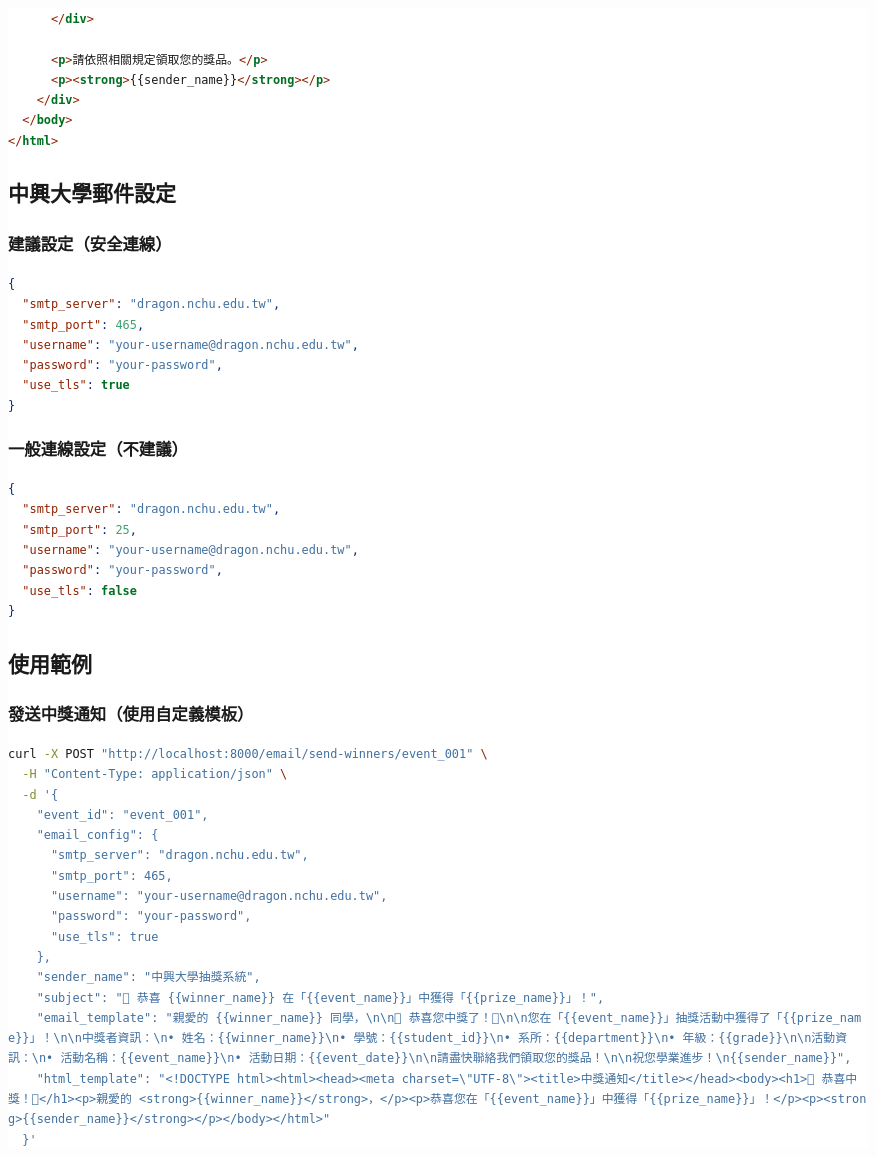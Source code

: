 ```html
      </div>

      <p>請依照相關規定領取您的獎品。</p>
      <p><strong>{{sender_name}}</strong></p>
    </div>
  </body>
</html>
```

## 中興大學郵件設定

### 建議設定（安全連線）

```json
{
  "smtp_server": "dragon.nchu.edu.tw",
  "smtp_port": 465,
  "username": "your-username@dragon.nchu.edu.tw",
  "password": "your-password",
  "use_tls": true
}
```

### 一般連線設定（不建議）

```json
{
  "smtp_server": "dragon.nchu.edu.tw",
  "smtp_port": 25,
  "username": "your-username@dragon.nchu.edu.tw",
  "password": "your-password",
  "use_tls": false
}
```

## 使用範例

### 發送中獎通知（使用自定義模板）

```bash
curl -X POST "http://localhost:8000/email/send-winners/event_001" \
  -H "Content-Type: application/json" \
  -d '{
    "event_id": "event_001",
    "email_config": {
      "smtp_server": "dragon.nchu.edu.tw",
      "smtp_port": 465,
      "username": "your-username@dragon.nchu.edu.tw",
      "password": "your-password",
      "use_tls": true
    },
    "sender_name": "中興大學抽獎系統",
    "subject": "🎉 恭喜 {{winner_name}} 在「{{event_name}}」中獲得「{{prize_name}}」！",
    "email_template": "親愛的 {{winner_name}} 同學，\n\n🎉 恭喜您中獎了！🎉\n\n您在「{{event_name}}」抽獎活動中獲得了「{{prize_name}}」！\n\n中獎者資訊：\n• 姓名：{{winner_name}}\n• 學號：{{student_id}}\n• 系所：{{department}}\n• 年級：{{grade}}\n\n活動資訊：\n• 活動名稱：{{event_name}}\n• 活動日期：{{event_date}}\n\n請盡快聯絡我們領取您的獎品！\n\n祝您學業進步！\n{{sender_name}}",
    "html_template": "<!DOCTYPE html><html><head><meta charset=\"UTF-8\"><title>中獎通知</title></head><body><h1>🎉 恭喜中獎！🎉</h1><p>親愛的 <strong>{{winner_name}}</strong>，</p><p>恭喜您在「{{event_name}}」中獲得「{{prize_name}}」！</p><p><strong>{{sender_name}}</strong></p></body></html>"
  }'
```
